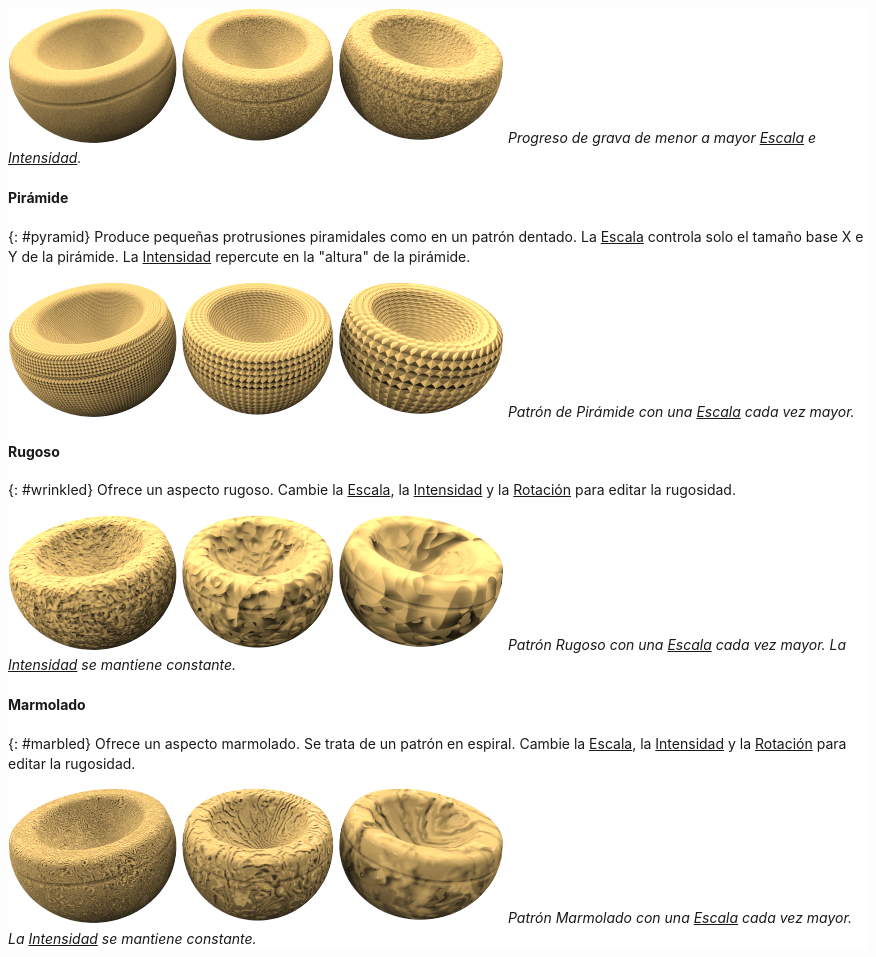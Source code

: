 ![images/rubble.png](images/rubble.png)
*Progreso de grava de menor a mayor [Escala](#scale) e [Intensidad](#strength).*

#### Pirámide
{: #pyramid}
Produce pequeñas protrusiones piramidales como en un patrón dentado.   La [Escala](#scale) controla solo el tamaño base X e Y de la pirámide. La [Intensidad](#strength) repercute en la "altura" de la pirámide.

![images/pyramid.png](images/pyramid.png)
*Patrón de Pirámide con una [Escala](#scale) cada vez mayor.*

#### Rugoso
{: #wrinkled}
Ofrece un aspecto rugoso. Cambie la [Escala](#scale), la [Intensidad](#strength) y la [Rotación](#rotation) para editar la rugosidad.

![images/wrinkled.png](images/wrinkled.png)
*Patrón Rugoso con una [Escala](#scale) cada vez mayor. La [Intensidad](#strength) se mantiene constante.*

#### Marmolado
{: #marbled}
Ofrece un aspecto marmolado.   Se trata de un patrón en espiral. Cambie la [Escala](#scale), la [Intensidad](#strength) y la [Rotación](#rotation) para editar la rugosidad.

![images/marbled.png](images/marbled.png)
*Patrón Marmolado con una [Escala](#scale) cada vez mayor. La [Intensidad](#strength) se mantiene constante.*
